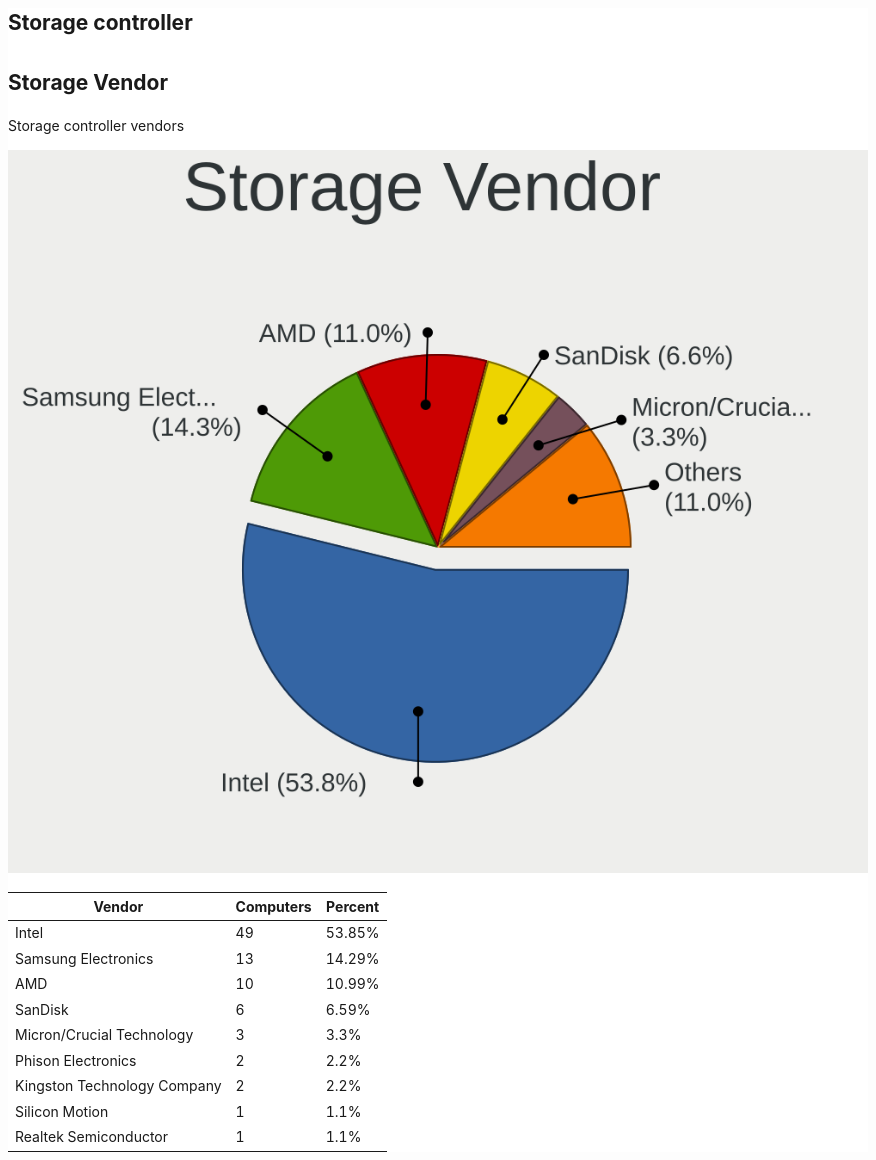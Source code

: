 Storage controller
------------------

Storage Vendor
--------------

Storage controller vendors

![Storage Vendor](./images/pie_chart_bsd/storage_vendor.svg)


| Vendor                      | Computers | Percent |
|-----------------------------|-----------|---------|
| Intel                       | 49        | 53.85%  |
| Samsung Electronics         | 13        | 14.29%  |
| AMD                         | 10        | 10.99%  |
| SanDisk                     | 6         | 6.59%   |
| Micron/Crucial Technology   | 3         | 3.3%    |
| Phison Electronics          | 2         | 2.2%    |
| Kingston Technology Company | 2         | 2.2%    |
| Silicon Motion              | 1         | 1.1%    |
| Realtek Semiconductor       | 1         | 1.1%    |